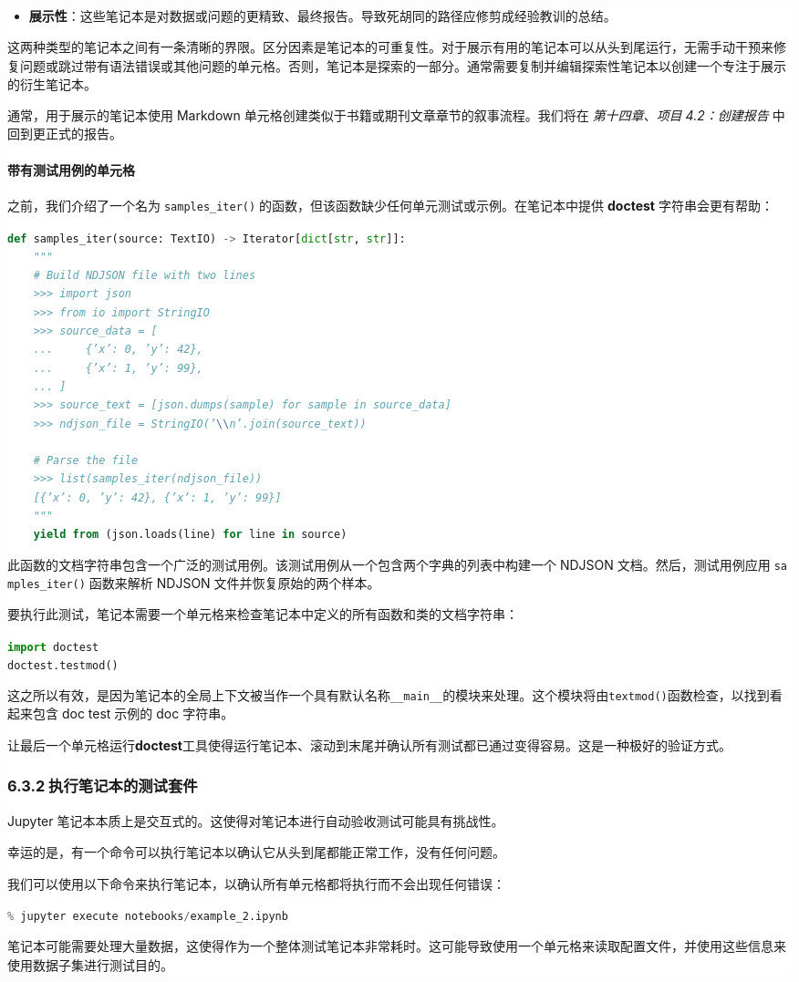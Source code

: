 +   **展示性**：这些笔记本是对数据或问题的更精致、最终报告。导致死胡同的路径应修剪成经验教训的总结。

这两种类型的笔记本之间有一条清晰的界限。区分因素是笔记本的可重复性。对于展示有用的笔记本可以从头到尾运行，无需手动干预来修复问题或跳过带有语法错误或其他问题的单元格。否则，笔记本是探索的一部分。通常需要复制并编辑探索性笔记本以创建一个专注于展示的衍生笔记本。

通常，用于展示的笔记本使用 Markdown 单元格创建类似于书籍或期刊文章章节的叙事流程。我们将在 *第十四章*、*项目 4.2：创建报告* 中回到更正式的报告。

#### 带有测试用例的单元格

之前，我们介绍了一个名为 `samples_iter()` 的函数，但该函数缺少任何单元测试或示例。在笔记本中提供 **doctest** 字符串会更有帮助：

```py
def samples_iter(source: TextIO) -> Iterator[dict[str, str]]:
    """
    # Build NDJSON file with two lines
    >>> import json
    >>> from io import StringIO
    >>> source_data = [
    ...     {’x’: 0, ’y’: 42},
    ...     {’x’: 1, ’y’: 99},
    ... ]
    >>> source_text = [json.dumps(sample) for sample in source_data]
    >>> ndjson_file = StringIO(’\\n’.join(source_text))

    # Parse the file
    >>> list(samples_iter(ndjson_file))
    [{’x’: 0, ’y’: 42}, {’x’: 1, ’y’: 99}]
    """
    yield from (json.loads(line) for line in source)
```

此函数的文档字符串包含一个广泛的测试用例。该测试用例从一个包含两个字典的列表中构建一个 NDJSON 文档。然后，测试用例应用 `samples_iter()` 函数来解析 NDJSON 文件并恢复原始的两个样本。

要执行此测试，笔记本需要一个单元格来检查笔记本中定义的所有函数和类的文档字符串：

```py
import doctest
doctest.testmod()
```

这之所以有效，是因为笔记本的全局上下文被当作一个具有默认名称`__main__`的模块来处理。这个模块将由`textmod()`函数检查，以找到看起来包含 doc test 示例的 doc 字符串。

让最后一个单元格运行**doctest**工具使得运行笔记本、滚动到末尾并确认所有测试都已通过变得容易。这是一种极好的验证方式。

### 6.3.2 执行笔记本的测试套件

Jupyter 笔记本本质上是交互式的。这使得对笔记本进行自动验收测试可能具有挑战性。

幸运的是，有一个命令可以执行笔记本以确认它从头到尾都能正常工作，没有任何问题。

我们可以使用以下命令来执行笔记本，以确认所有单元格都将执行而不会出现任何错误：

```py
% jupyter execute notebooks/example_2.ipynb
```

笔记本可能需要处理大量数据，这使得作为一个整体测试笔记本非常耗时。这可能导致使用一个单元格来读取配置文件，并使用这些信息来使用数据子集进行测试目的。
